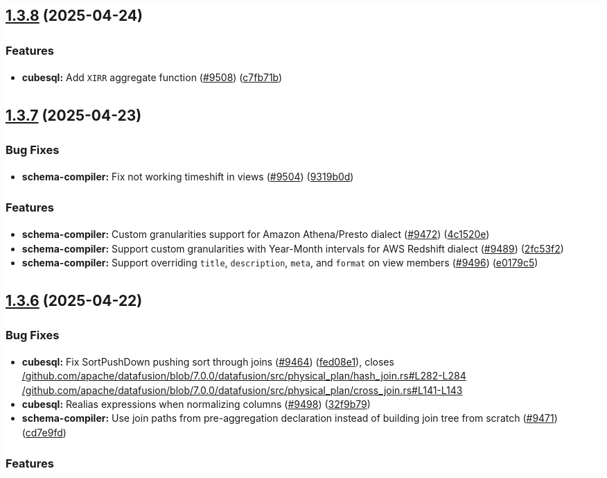 ## [1.3.8](https://github.com/cube-js/cube/compare/v1.3.7...v1.3.8) (2025-04-24)

### Features

- **cubesql:** Add `XIRR` aggregate function ([#9508](https://github.com/cube-js/cube/issues/9508)) ([c7fb71b](https://github.com/cube-js/cube/commit/c7fb71bd4023b37635bfb82c2aac523337c2f8be))

## [1.3.7](https://github.com/cube-js/cube/compare/v1.3.6...v1.3.7) (2025-04-23)

### Bug Fixes

- **schema-compiler:** Fix not working timeshift in views ([#9504](https://github.com/cube-js/cube/issues/9504)) ([9319b0d](https://github.com/cube-js/cube/commit/9319b0df50a4026ceb91732de123a21e8d788b39))

### Features

- **schema-compiler:** Custom granularities support for Amazon Athena/Presto dialect ([#9472](https://github.com/cube-js/cube/issues/9472)) ([4c1520e](https://github.com/cube-js/cube/commit/4c1520e90207469cb4d6be41b28e1c06bb2d0646))
- **schema-compiler:** Support custom granularities with Year-Month intervals for AWS Redshift dialect ([#9489](https://github.com/cube-js/cube/issues/9489)) ([2fc53f2](https://github.com/cube-js/cube/commit/2fc53f2d10e94ba6ac1b40bfce956167b89b8caf))
- **schema-compiler:** Support overriding `title`, `description`, `meta`, and `format` on view members ([#9496](https://github.com/cube-js/cube/issues/9496)) ([e0179c5](https://github.com/cube-js/cube/commit/e0179c5644952c6ebe41ab4f1f12784491036bd0))

## [1.3.6](https://github.com/cube-js/cube/compare/v1.3.5...v1.3.6) (2025-04-22)

### Bug Fixes

- **cubesql:** Fix SortPushDown pushing sort through joins ([#9464](https://github.com/cube-js/cube/issues/9464)) ([fed08e1](https://github.com/cube-js/cube/commit/fed08e1384cf6f666970472f5bd67feb5c86462e)), closes [/github.com/apache/datafusion/blob/7.0.0/datafusion/src/physical_plan/hash_join.rs#L282-L284](https://github.com//github.com/apache/datafusion/blob/7.0.0/datafusion/src/physical_plan/hash_join.rs/issues/L282-L284) [/github.com/apache/datafusion/blob/7.0.0/datafusion/src/physical_plan/cross_join.rs#L141-L143](https://github.com//github.com/apache/datafusion/blob/7.0.0/datafusion/src/physical_plan/cross_join.rs/issues/L141-L143)
- **cubesql:** Realias expressions when normalizing columns ([#9498](https://github.com/cube-js/cube/issues/9498)) ([32f9b79](https://github.com/cube-js/cube/commit/32f9b7993c97fc294ec92b54a587f27e4e29dda0))
- **schema-compiler:** Use join paths from pre-aggregation declaration instead of building join tree from scratch ([#9471](https://github.com/cube-js/cube/issues/9471)) ([cd7e9fd](https://github.com/cube-js/cube/commit/cd7e9fddca8fa1c31335adbba6e79c4032841cbb))

### Features
